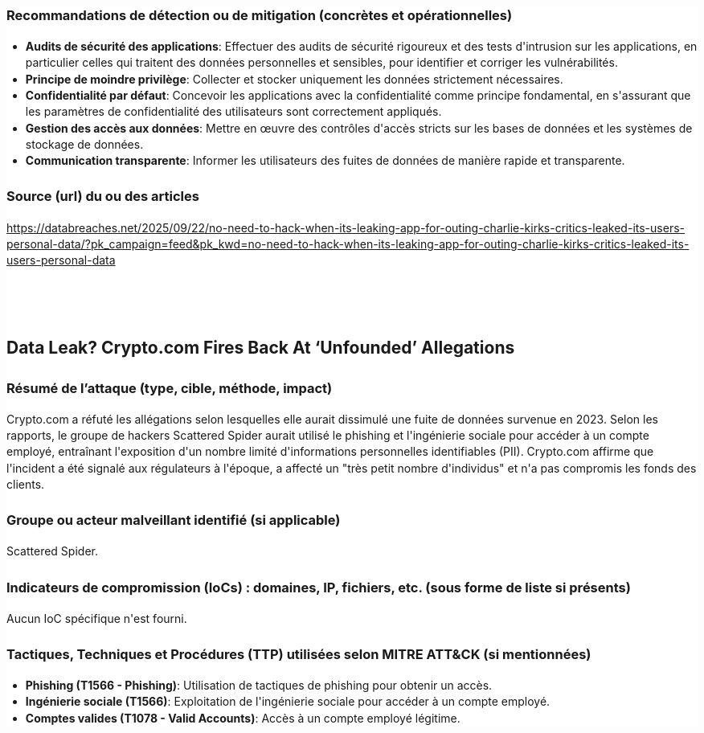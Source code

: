 ### Recommandations de détection ou de mitigation (concrètes et opérationnelles)
*   **Audits de sécurité des applications**: Effectuer des audits de sécurité rigoureux et des tests d'intrusion sur les applications, en particulier celles qui traitent des données personnelles et sensibles, pour identifier et corriger les vulnérabilités.
*   **Principe de moindre privilège**: Collecter et stocker uniquement les données strictement nécessaires.
*   **Confidentialité par défaut**: Concevoir les applications avec la confidentialité comme principe fondamental, en s'assurant que les paramètres de confidentialité des utilisateurs sont correctement appliqués.
*   **Gestion des accès aux données**: Mettre en œuvre des contrôles d'accès stricts sur les bases de données et les systèmes de stockage de données.
*   **Communication transparente**: Informer les utilisateurs des fuites de données de manière rapide et transparente.

### Source (url) du ou des articles
https://databreaches.net/2025/09/22/no-need-to-hack-when-its-leaking-app-for-outing-charlie-kirks-critics-leaked-its-users-personal-data/?pk_campaign=feed&pk_kwd=no-need-to-hack-when-its-leaking-app-for-outing-charlie-kirks-critics-leaked-its-users-personal-data

<br>
<br>

<div id="data-leak-crypto-com-fires-back-at-unfounded-allegations"></div>

## Data Leak? Crypto.com Fires Back At ‘Unfounded’ Allegations

### Résumé de l’attaque (type, cible, méthode, impact)
Crypto.com a réfuté les allégations selon lesquelles elle aurait dissimulé une fuite de données survenue en 2023. Selon les rapports, le groupe de hackers Scattered Spider aurait utilisé le phishing et l'ingénierie sociale pour accéder à un compte employé, entraînant l'exposition d'un nombre limité d'informations personnelles identifiables (PII). Crypto.com affirme que l'incident a été signalé aux régulateurs à l'époque, a affecté un "très petit nombre d'individus" et n'a pas compromis les fonds des clients.

### Groupe ou acteur malveillant identifié (si applicable)
Scattered Spider.

### Indicateurs de compromission (IoCs) : domaines, IP, fichiers, etc. (sous forme de liste si présents)
Aucun IoC spécifique n'est fourni.

### Tactiques, Techniques et Procédures (TTP) utilisées selon MITRE ATT&CK (si mentionnées)
*   **Phishing (T1566 - Phishing)**: Utilisation de tactiques de phishing pour obtenir un accès.
*   **Ingénierie sociale (T1566)**: Exploitation de l'ingénierie sociale pour accéder à un compte employé.
*   **Comptes valides (T1078 - Valid Accounts)**: Accès à un compte employé légitime.
